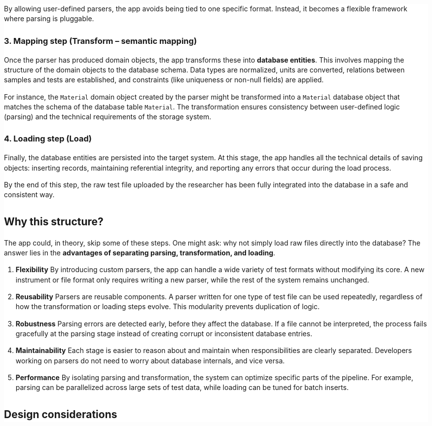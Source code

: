 By allowing user-defined parsers, the app avoids being tied to one specific format. Instead, it becomes a flexible framework where parsing is pluggable.

### 3. Mapping step (Transform – semantic mapping)
Once the parser has produced domain objects, the app transforms these into **database entities**. This involves mapping the structure of the domain objects to the database schema. Data types are normalized, units are converted, relations between samples and tests are established, and constraints (like uniqueness or non-null fields) are applied.

For instance, the `Material` domain object created by the parser might be transformed into a `Material` database object that matches the schema of the database table `Material`. The transformation ensures consistency between user-defined logic (parsing) and the technical requirements of the storage system.

### 4. Loading step (Load)
Finally, the database entities are persisted into the target system. At this stage, the app handles all the technical details of saving objects: inserting records, maintaining referential integrity, and reporting any errors that occur during the load process.

By the end of this step, the raw test file uploaded by the researcher has been fully integrated into the database in a safe and consistent way.


## Why this structure?

The app could, in theory, skip some of these steps. One might ask: why not simply load raw files directly into the database? The answer lies in the **advantages of separating parsing, transformation, and loading**.

1. **Flexibility**
   By introducing custom parsers, the app can handle a wide variety of test formats without modifying its core. A new instrument or file format only requires writing a new parser, while the rest of the system remains unchanged.

2. **Reusability**
   Parsers are reusable components. A parser written for one type of test file can be used repeatedly, regardless of how the transformation or loading steps evolve. This modularity prevents duplication of logic.

3. **Robustness**
   Parsing errors are detected early, before they affect the database. If a file cannot be interpreted, the process fails gracefully at the parsing stage instead of creating corrupt or inconsistent database entries.

4. **Maintainability**
   Each stage is easier to reason about and maintain when responsibilities are clearly separated. Developers working on parsers do not need to worry about database internals, and vice versa.

5. **Performance**
   By isolating parsing and transformation, the system can optimize specific parts of the pipeline. For example, parsing can be parallelized across large sets of test data, while loading can be tuned for batch inserts.


## Design considerations
